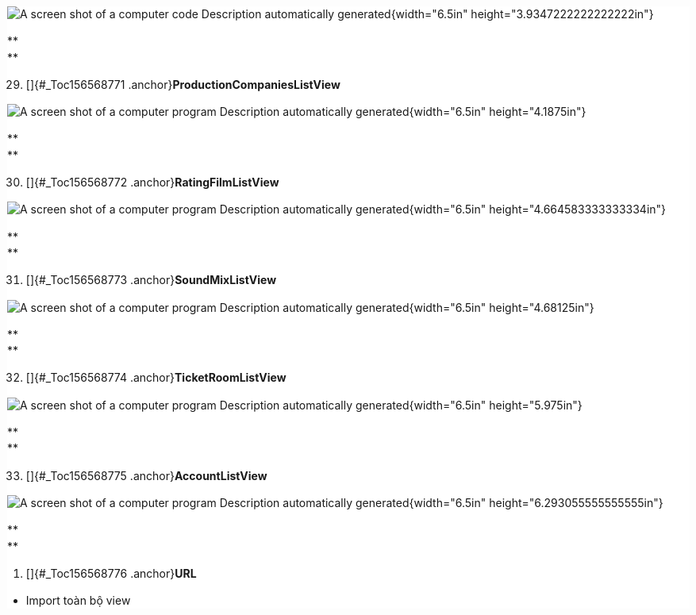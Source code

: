 ![A screen shot of a computer code Description automatically
generated](media/media/image79.png){width="6.5in"
height="3.9347222222222222in"}

**\
**

29. []{#_Toc156568771 .anchor}**ProductionCompaniesListView**

![A screen shot of a computer program Description automatically
generated](media/media/image80.png){width="6.5in"
height="4.1875in"}

**\
**

30. []{#_Toc156568772 .anchor}**RatingFilmListView**

![A screen shot of a computer program Description automatically
generated](media/media/image81.png){width="6.5in"
height="4.664583333333334in"}

**\
**

31. []{#_Toc156568773 .anchor}**SoundMixListView**

![A screen shot of a computer program Description automatically
generated](media/media/image82.png){width="6.5in"
height="4.68125in"}

**\
**

32. []{#_Toc156568774 .anchor}**TicketRoomListView**

![A screen shot of a computer program Description automatically
generated](media/media/image83.png){width="6.5in"
height="5.975in"}

**\
**

33. []{#_Toc156568775 .anchor}**AccountListView**

![A screen shot of a computer program Description automatically
generated](media/media/image84.png){width="6.5in"
height="6.293055555555555in"}

**\
**

1.  []{#_Toc156568776 .anchor}**URL**

-   Import toàn bộ view
